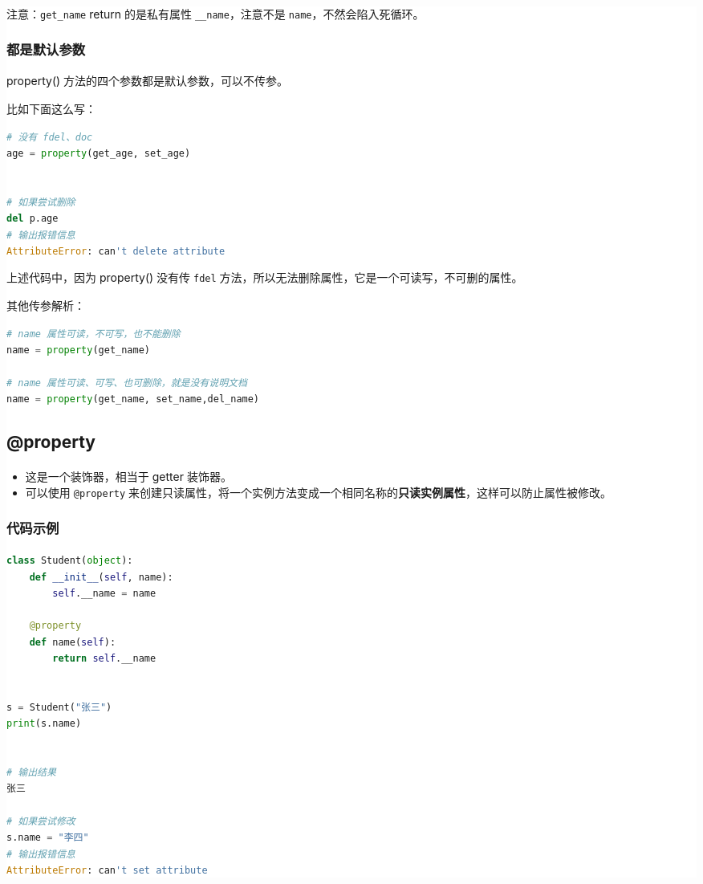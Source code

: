 注意：`get_name` return 的是私有属性 `__name`，注意不是 `name`，不然会陷入死循环。

### 都是默认参数

property() 方法的四个参数都是默认参数，可以不传参。

比如下面这么写：

```python
# 没有 fdel、doc
age = property(get_age, set_age)


# 如果尝试删除
del p.age
# 输出报错信息
AttributeError: can't delete attribute 
```

上述代码中，因为 property() 没有传 `fdel` 方法，所以无法删除属性，它是一个可读写，不可删的属性。

其他传参解析：

```python
# name 属性可读，不可写，也不能删除
name = property(get_name)

# name 属性可读、可写、也可删除，就是没有说明文档
name = property(get_name, set_name,del_name)
```

## @property

* 这是一个装饰器，相当于 getter 装饰器。
* 可以使用 `@property` 来创建只读属性，将一个实例方法变成一个相同名称的**只读实例属性**，这样可以防止属性被修改。

### 代码示例

```python
class Student(object):
    def __init__(self, name):
        self.__name = name

    @property
    def name(self):
        return self.__name


s = Student("张三")
print(s.name)


# 输出结果
张三

# 如果尝试修改
s.name = "李四"
# 输出报错信息
AttributeError: can't set attribute
```
